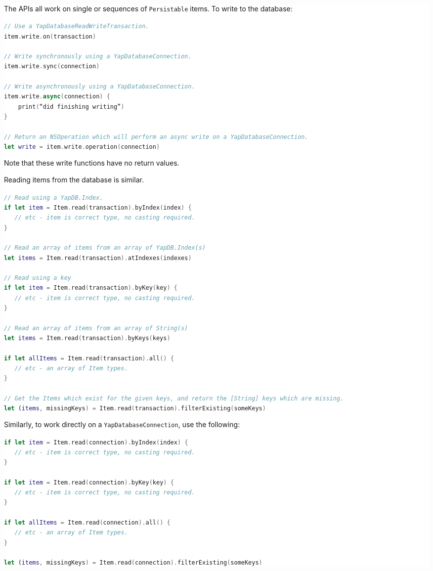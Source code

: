 The APIs all work on single or sequences of `Persistable` items. To write to the database:

```swift
// Use a YapDatabaseReadWriteTransaction.
item.write.on(transaction)

// Write synchronously using a YapDatabaseConnection.
item.write.sync(connection)

// Write asynchronously using a YapDatabaseConnection.
item.write.async(connection) {
    print(“did finishing writing”)
}

// Return an NSOperation which will perform an async write on a YapDatabaseConnection.
let write = item.write.operation(connection)
``` 

Note that these write functions have no return values.

Reading items from the database is similar.

```swift
// Read using a YapDB.Index.
if let item = Item.read(transaction).byIndex(index) {
   // etc - item is correct type, no casting required.
}

// Read an array of items from an array of YapDB.Index(s)
let items = Item.read(transaction).atIndexes(indexes)

// Read using a key
if let item = Item.read(transaction).byKey(key) {
   // etc - item is correct type, no casting required.
}

// Read an array of items from an array of String(s)
let items = Item.read(transaction).byKeys(keys)

if let allItems = Item.read(transaction).all() {
   // etc - an array of Item types.
}

// Get the Items which exist for the given keys, and return the [String] keys which are missing.
let (items, missingKeys) = Item.read(transaction).filterExisting(someKeys)
``` 

Similarly, to work directly on a `YapDatabaseConnection`, use the following:

```swift
if let item = Item.read(connection).byIndex(index) {
   // etc - item is correct type, no casting required.
}

if let item = Item.read(connection).byKey(key) {
   // etc - item is correct type, no casting required.
}

if let allItems = Item.read(connection).all() {
   // etc - an array of Item types.
}

let (items, missingKeys) = Item.read(connection).filterExisting(someKeys)
```
